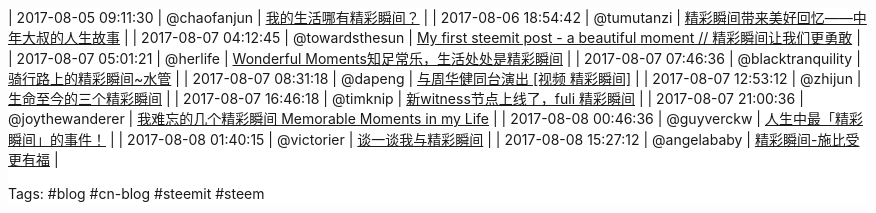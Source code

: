 | 2017-08-05 09:11:30 | @chaofanjun       | [我的生活哪有精彩瞬间？](https://steemit/com/@chaofanjun/5oy7zz) |
| 2017-08-06 18:54:42 | @tumutanzi        | [精彩瞬间带来美好回忆——中年大叔的人生故事](https://steemit/com/@tumutanzi/7enuof) |
| 2017-08-07 04:12:45 | @towardsthesun    | [My first steemit post - a beautiful moment // 精彩瞬间让我们更勇敢](https://steemit/com/@towardsthesun/my-first-steemit-post-a-beautiful-moment) |
| 2017-08-07 05:01:21 | @herlife          | [Wonderful Moments知足常乐，生活处处是精彩瞬间](https://steemit/com/@herlife/wonderful-moments) |
| 2017-08-07 07:46:36 | @blacktranquility | [骑行路上的精彩瞬间~水管](https://steemit/com/@blacktranquility/mbtqr) |
| 2017-08-07 08:31:18 | @dapeng           | [与周华健同台演出 \[视频 精彩瞬间\]](https://steemit/com/@dapeng/2wot2j) |
| 2017-08-07 12:53:12 | @zhijun           | [生命至今的三个精彩瞬间](https://steemit/com/@zhijun/5spugd) |
| 2017-08-07 16:46:18 | @timknip          | [新witness节点上线了，fuli 精彩瞬间](https://steemit/com/@timknip/witness-fuli) |
| 2017-08-07 21:00:36 | @joythewanderer   | [我难忘的几个精彩瞬间 Memorable Moments in my Life](https://steemit/com/@joythewanderer/memorable-moments-in-my-life) |
| 2017-08-08 00:46:36 | @guyverckw        | [人生中最「精彩瞬间」的事件！](https://steemit/com/@guyverckw/4jwkyd) |
| 2017-08-08 01:40:15 | @victorier        | [谈一谈我与精彩瞬间](https://steemit/com/@victorier/3to5b4) |
| 2017-08-08 15:27:12 | @angelababy       | [精彩瞬间-施比受更有福](https://steemit/com/@angelababy/7vearl) |


Tags: #blog #cn-blog #steemit #steem
